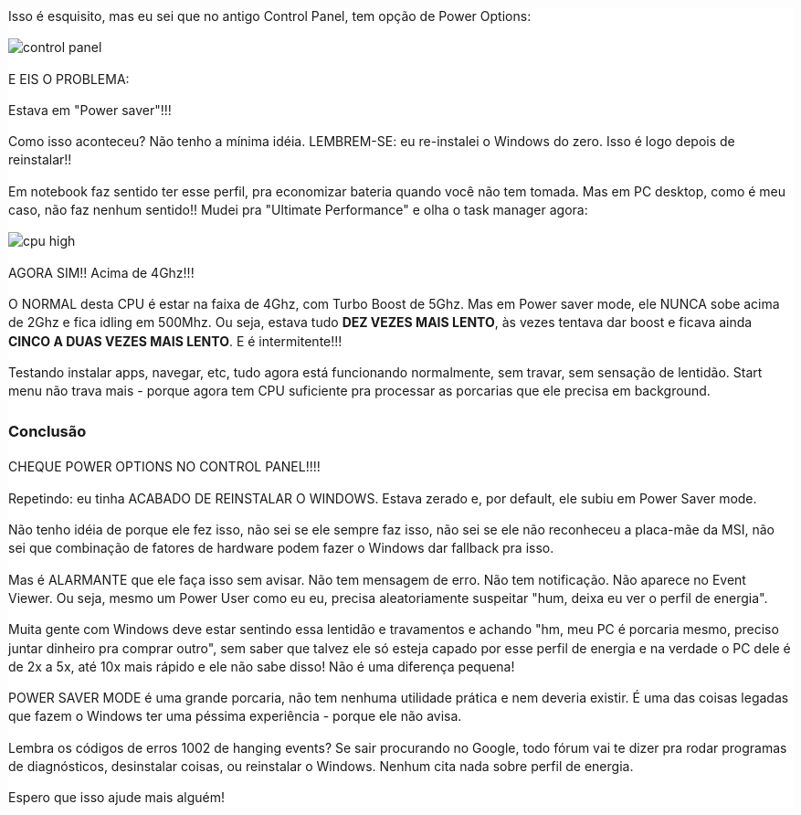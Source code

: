 Isso é esquisito, mas eu sei que no antigo Control Panel, tem opção de Power Options:

![control panel](https://new-uploads-akitaonrails.s3.us-east-2.amazonaws.com/70ymku67f5ufp0pd76jp0b2hqjx2?response-content-disposition=inline%3B%20filename%3D%2220250521_151203.jpg%22%3B%20filename%2A%3DUTF-8%27%2720250521_151203.jpg&response-content-type=image%2Fjpeg&X-Amz-Algorithm=AWS4-HMAC-SHA256&X-Amz-Credential=AKIA5FTZDKYVLZU6Z457%2F20250527%2Fus-east-2%2Fs3%2Faws4_request&X-Amz-Date=20250527T001438Z&X-Amz-Expires=300&X-Amz-SignedHeaders=host&X-Amz-Signature=015cd137cd0ccd9652e26a1dcb00c081b95d26124b3712055b93656d94c26ced)

E EIS O PROBLEMA:

Estava em "Power saver"!!!

Como isso aconteceu? Não tenho a mínima idéia. LEMBREM-SE: eu re-instalei o Windows do zero. Isso é logo depois de reinstalar!!

Em notebook faz sentido ter esse perfil, pra economizar bateria quando você não tem tomada. Mas em PC desktop, como é meu caso, não faz nenhum sentido!! Mudei pra "Ultimate Performance" e olha o task manager agora:

![cpu high](https://new-uploads-akitaonrails.s3.us-east-2.amazonaws.com/5hg5d85ivuxv9tw5si21wcb3hm5p?response-content-disposition=inline%3B%20filename%3D%2220250521_151130.jpg%22%3B%20filename%2A%3DUTF-8%27%2720250521_151130.jpg&response-content-type=image%2Fjpeg&X-Amz-Algorithm=AWS4-HMAC-SHA256&X-Amz-Credential=AKIA5FTZDKYVLZU6Z457%2F20250527%2Fus-east-2%2Fs3%2Faws4_request&X-Amz-Date=20250527T001440Z&X-Amz-Expires=300&X-Amz-SignedHeaders=host&X-Amz-Signature=c7afa318007fccc0acdfcb3e766669ccfc96f28b64ad0c7ab344cef4c7680e2f)

AGORA SIM!! Acima de 4Ghz!!!

O NORMAL desta CPU é estar na faixa de 4Ghz, com Turbo Boost de 5Ghz. Mas em Power saver mode, ele NUNCA sobe acima de 2Ghz e fica idling em 500Mhz. Ou seja, estava tudo **DEZ VEZES MAIS LENTO**, às vezes tentava dar boost e ficava ainda **CINCO A DUAS VEZES MAIS LENTO**. E é intermitente!!!

Testando instalar apps, navegar, etc, tudo agora está funcionando normalmente, sem travar, sem sensação de lentidão. Start menu não trava mais - porque agora tem CPU suficiente pra processar as porcarias que ele precisa em background.

### Conclusão

CHEQUE POWER OPTIONS NO CONTROL PANEL!!!!

Repetindo: eu tinha ACABADO DE REINSTALAR O WINDOWS. Estava zerado e, por default, ele subiu em Power Saver mode.

Não tenho idéia de porque ele fez isso, não sei se ele sempre faz isso, não sei se ele não reconheceu a placa-mãe da MSI, não sei que combinação de fatores de hardware podem fazer o Windows dar fallback pra isso.

Mas é ALARMANTE que ele faça isso sem avisar. Não tem mensagem de erro. Não tem notificação. Não aparece no Event Viewer. Ou seja, mesmo um Power User como eu eu, precisa aleatoriamente suspeitar "hum, deixa eu ver o perfil de energia".

Muita gente com Windows deve estar sentindo essa lentidão e travamentos e achando "hm, meu PC é porcaria mesmo, preciso juntar dinheiro pra comprar outro", sem saber que talvez ele só esteja capado por esse perfil de energia e na verdade o PC dele é de 2x a 5x, até 10x mais rápido e ele não sabe disso! Não é uma diferença pequena!

POWER SAVER MODE é uma grande porcaria, não tem nenhuma utilidade prática e nem deveria existir.  É uma das coisas legadas que fazem o Windows ter uma péssima experiência - porque ele não avisa.

Lembra os códigos de erros 1002 de hanging events? Se sair procurando no Google, todo fórum vai te dizer pra rodar programas de diagnósticos, desinstalar coisas, ou reinstalar o Windows. Nenhum cita nada sobre perfil de energia.

Espero que isso ajude mais alguém!
